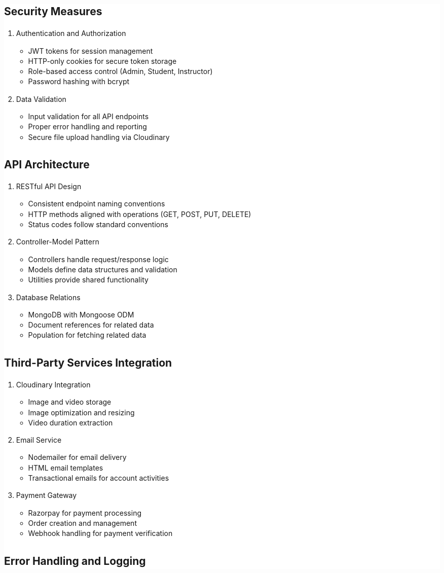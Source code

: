 ## Security Measures

1. Authentication and Authorization

   - JWT tokens for session management
   - HTTP-only cookies for secure token storage
   - Role-based access control (Admin, Student, Instructor)
   - Password hashing with bcrypt

2. Data Validation
   - Input validation for all API endpoints
   - Proper error handling and reporting
   - Secure file upload handling via Cloudinary

## API Architecture

1. RESTful API Design

   - Consistent endpoint naming conventions
   - HTTP methods aligned with operations (GET, POST, PUT, DELETE)
   - Status codes follow standard conventions

2. Controller-Model Pattern

   - Controllers handle request/response logic
   - Models define data structures and validation
   - Utilities provide shared functionality

3. Database Relations
   - MongoDB with Mongoose ODM
   - Document references for related data
   - Population for fetching related data

## Third-Party Services Integration

1. Cloudinary Integration

   - Image and video storage
   - Image optimization and resizing
   - Video duration extraction

2. Email Service

   - Nodemailer for email delivery
   - HTML email templates
   - Transactional emails for account activities

3. Payment Gateway
   - Razorpay for payment processing
   - Order creation and management
   - Webhook handling for payment verification

## Error Handling and Logging
